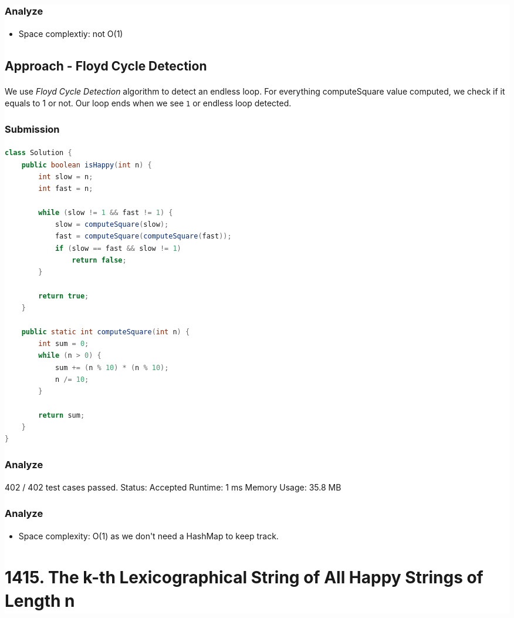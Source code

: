 ### Analyze

- Space complextiy: not O(1)

## Approach - Floyd Cycle Detection

We use *Floyd Cycle Detection* algorithm to detect an endless loop. For everything computeSquare value computed, we check if it equals to 1 or not. Our loop ends when we see `1` or endless loop detected.

### Submission

```java
class Solution {
    public boolean isHappy(int n) {
        int slow = n;
        int fast = n;

        while (slow != 1 && fast != 1) {
            slow = computeSquare(slow);
            fast = computeSquare(computeSquare(fast));
            if (slow == fast && slow != 1)
                return false;
        }

        return true;
    }

    public static int computeSquare(int n) {
        int sum = 0;
        while (n > 0) {
            sum += (n % 10) * (n % 10);
            n /= 10;
        }

        return sum;
    }
}
```

### Analyze

402 / 402 test cases passed.
	Status: Accepted
Runtime: 1 ms
Memory Usage: 35.8 MB

### Analyze

- Space complexity: O(1) as we don't need a HashMap to keep track.

# 1415. The k-th Lexicographical String of All Happy Strings of Length n 
